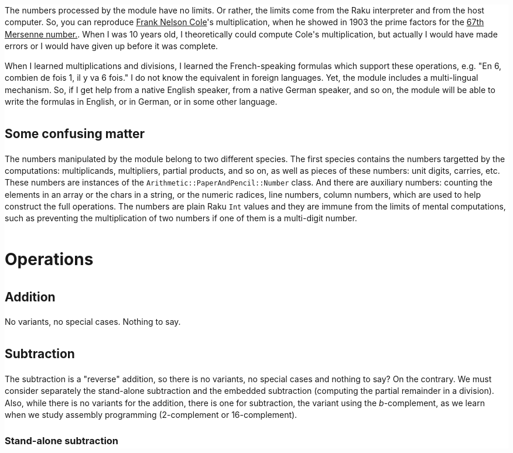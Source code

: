 The numbers  processed by the  module have  no limits. Or  rather, the
limits come from the Raku interpreter  and from the host computer. So,
you can reproduce
[Frank Nelson Cole](https://en.wikipedia.org/wiki/Frank_Nelson_Cole)'s
multiplication, when he showed in 1903 the prime factors for the
[67th Mersenne number.](https://en.m.wikipedia.org/wiki/Mersenne_prime).
When  I  was  10  years  old, I  theoretically  could  compute  Cole's
multiplication, but actually I would have  made errors or I would have
given up before it was complete.

When  I   learned  multiplications   and  divisions,  I   learned  the
French-speaking formulas  which support these operations,  e.g. "En 6,
combien de fois  1, il y va 6  fois." I do not know  the equivalent in
foreign   languages.  Yet,   the  module   includes  a   multi-lingual
mechanism. So,  if I get  help from a  native English speaker,  from a
native German speaker, and so on, the module will be able to write the
formulas in English, or in German, or in some other language.

Some confusing matter
---------------------

The numbers manipulated by the module belong to two different species.
The first species contains the  numbers targetted by the computations:
multiplicands, multipliers,  partial products, and  so on, as  well as
pieces of these numbers: unit  digits, carries, etc. These numbers are
instances of the `Arithmetic::PaperAndPencil::Number` class. And there
are auxiliary numbers: counting the elements  in an array or the chars
in a  string, or  the numeric radices,  line numbers,  column numbers,
which are used to help construct  the full operations. The numbers are
plain Raku `Int` values and they  are immune from the limits of mental
computations, such as preventing the  multiplication of two numbers if
one of them is a multi-digit number.

Operations
==========

Addition
--------

No variants, no special cases. Nothing to say.

Subtraction
-----------

The subtraction is  a "reverse" addition, so there is  no variants, no
special cases  and nothing to say?  On the contrary. We  must consider
separately the  stand-alone subtraction  and the  embedded subtraction
(computing the partial remainder in  a division). Also, while there is
no  variants for  the  addition,  there is  one  for subtraction,  the
variant using the  _b_-complement, as we learn when  we study assembly
programming (2-complement or 16-complement).

### Stand-alone subtraction
